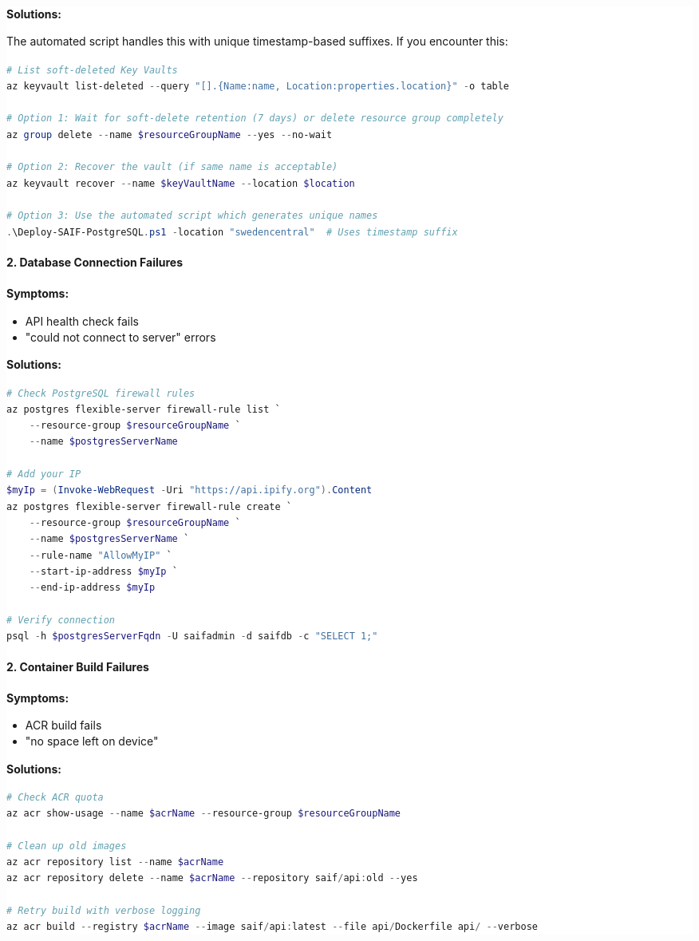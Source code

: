 **Solutions:**

The automated script handles this with unique timestamp-based suffixes. If you encounter this:

```powershell
# List soft-deleted Key Vaults
az keyvault list-deleted --query "[].{Name:name, Location:properties.location}" -o table

# Option 1: Wait for soft-delete retention (7 days) or delete resource group completely
az group delete --name $resourceGroupName --yes --no-wait

# Option 2: Recover the vault (if same name is acceptable)
az keyvault recover --name $keyVaultName --location $location

# Option 3: Use the automated script which generates unique names
.\Deploy-SAIF-PostgreSQL.ps1 -location "swedencentral"  # Uses timestamp suffix
```

#### 2. Database Connection Failures

**Symptoms:**
- API health check fails
- "could not connect to server" errors

**Solutions:**

```powershell
# Check PostgreSQL firewall rules
az postgres flexible-server firewall-rule list `
    --resource-group $resourceGroupName `
    --name $postgresServerName

# Add your IP
$myIp = (Invoke-WebRequest -Uri "https://api.ipify.org").Content
az postgres flexible-server firewall-rule create `
    --resource-group $resourceGroupName `
    --name $postgresServerName `
    --rule-name "AllowMyIP" `
    --start-ip-address $myIp `
    --end-ip-address $myIp

# Verify connection
psql -h $postgresServerFqdn -U saifadmin -d saifdb -c "SELECT 1;"
```

#### 2. Container Build Failures

**Symptoms:**
- ACR build fails
- "no space left on device"

**Solutions:**

```powershell
# Check ACR quota
az acr show-usage --name $acrName --resource-group $resourceGroupName

# Clean up old images
az acr repository list --name $acrName
az acr repository delete --name $acrName --repository saif/api:old --yes

# Retry build with verbose logging
az acr build --registry $acrName --image saif/api:latest --file api/Dockerfile api/ --verbose
```
